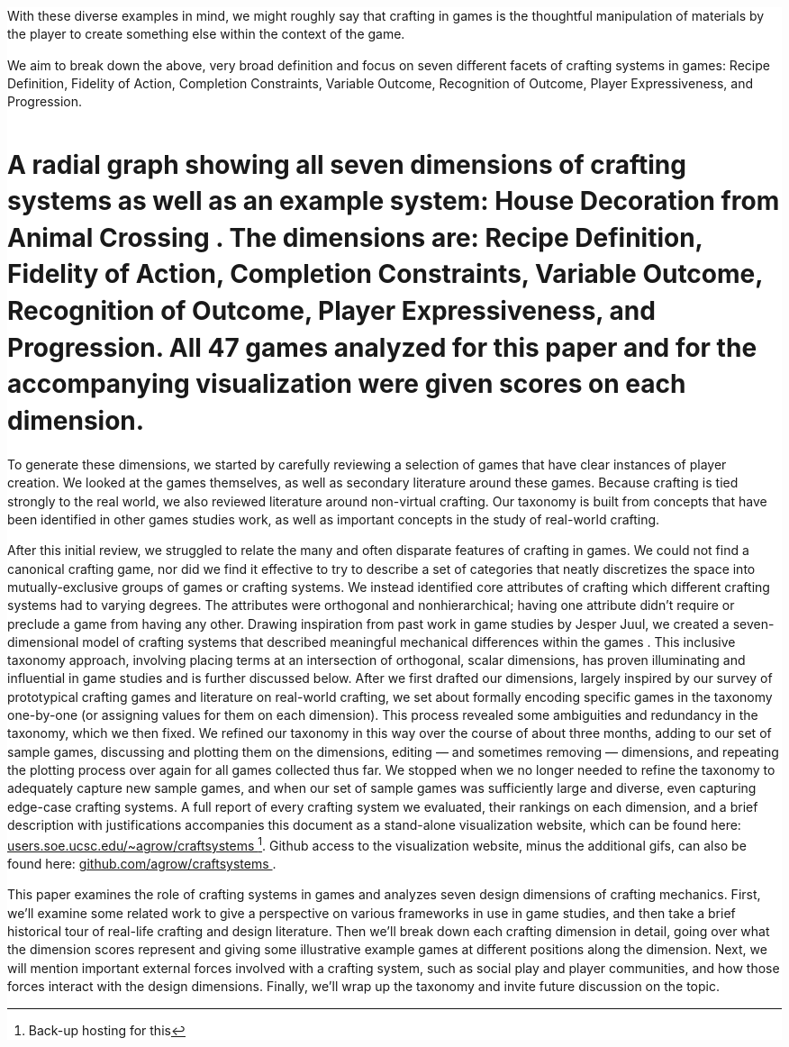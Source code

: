 With these diverse examples in mind, we might roughly say that crafting in games is the thoughtful manipulation of materials by the player to create something else within the context of the game. 

We aim to break down the above, very broad definition and focus on seven different facets of crafting systems in games: Recipe Definition, Fidelity of Action, Completion Constraints, Variable Outcome, Recognition of Outcome, Player Expressiveness, and Progression. 


# A radial graph showing all seven dimensions of crafting systems as well as an example system: House Decoration from Animal Crossing . The dimensions are: Recipe Definition, Fidelity of Action, Completion Constraints, Variable Outcome, Recognition of Outcome, Player Expressiveness, and Progression. All 47 games analyzed for this paper and for the accompanying visualization were given scores on each dimension. 


To generate these dimensions, we started by carefully reviewing a selection of games that have clear instances of player creation. We looked at the games themselves, as well as secondary literature around these games. Because crafting is tied strongly to the real world, we also reviewed literature around non-virtual crafting. Our taxonomy is built from concepts that have been identified in other games studies work, as well as important concepts in the study of real-world crafting. 

After this initial review, we struggled to relate the many and often disparate features of crafting in games. We could not find a canonical crafting game, nor did we find it effective to try to describe a set of categories that neatly discretizes the space into mutually-exclusive groups of games or crafting systems. We instead identified core attributes of crafting which different crafting systems had to varying degrees. The attributes were orthogonal and nonhierarchical; having one attribute didn’t require or preclude a game from having any other. Drawing inspiration from past work in game studies by Jesper Juul, we created a seven-dimensional model of crafting systems that described meaningful mechanical differences within the games . This inclusive taxonomy approach, involving placing terms at an intersection of orthogonal, scalar dimensions, has proven illuminating and influential in game studies and is further discussed below. After we first drafted our dimensions, largely inspired by our survey of prototypical crafting games and literature on real-world crafting, we set about formally encoding specific games in the taxonomy one-by-one (or assigning values for them on each dimension). This process revealed some ambiguities and redundancy in the taxonomy, which we then fixed. We refined our taxonomy in this way over the course of about three months, adding to our set of sample games, discussing and plotting them on the dimensions, editing — and sometimes removing — dimensions, and repeating the plotting process over again for all games collected thus far. We stopped when we no longer needed to refine the taxonomy to adequately capture new sample games, and when our set of sample games was sufficiently large and diverse, even capturing edge-case crafting systems. A full report of every crafting system we evaluated, their rankings on each dimension, and a brief description with justifications accompanies this document as a stand-alone visualization website, which can be found here: [users.soe.ucsc.edu/~agrow/craftsystems ](https://users.soe.ucsc.edu/~agrow/craftsystems/)[^5]. Github access to the visualization website, minus the additional gifs, can also be found here: [github.com/agrow/craftsystems ](https://github.com/agrow/craftsystems). 

This paper examines the role of crafting systems in games and analyzes seven design dimensions of crafting mechanics. First, we’ll examine some related work to give a perspective on various frameworks in use in game studies, and then take a brief historical tour of real-life crafting and design literature. Then we’ll break down each crafting dimension in detail, going over what the dimension scores represent and giving some illustrative example games at different positions along the dimension. Next, we will mention important external forces involved with a crafting system, such as social play and player communities, and how those forces interact with the design dimensions. Finally, we’ll wrap up the taxonomy and invite future discussion on the topic. 


[^1]:  While videogames and other computational media
[^2]:  Digitally augmented crafting refers to traditional,
[^5]:  Back-up hosting for this
[^6]:  Games that only contain crafting in
[^7]:  For more information on the use of entity and its
[^8]:  The creation process does
[^9]:  Representation within the game world removes
[^10]:  According to Wardrip-Fruin et. al.,
[^11]:  For more information on affordances
[^12]: CodeSpells is in beta as of the
[^13]:  This is true from when Pokémon breeding was introduced in Pokémon Gold/Silver up until Pokémon X/Y. Pokémon
[^15]:  This is broadly true for
[^16]:  Redstone is a special type of brick in Minecraft that allows for simple logic gates